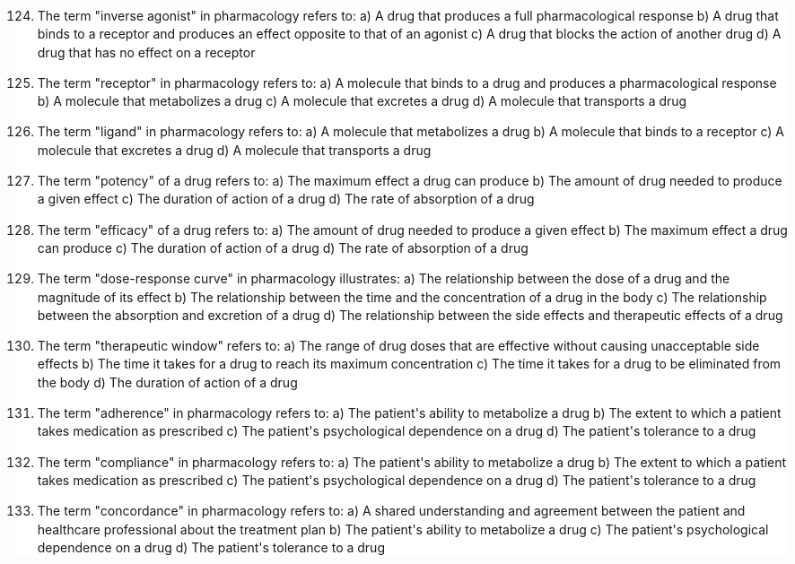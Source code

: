 124. The term "inverse agonist" in pharmacology refers to:
    a) A drug that produces a full pharmacological response
    b) A drug that binds to a receptor and produces an effect opposite to that of an agonist
    c) A drug that blocks the action of another drug
    d) A drug that has no effect on a receptor

125. The term "receptor" in pharmacology refers to:
    a) A molecule that binds to a drug and produces a pharmacological response
    b) A molecule that metabolizes a drug
    c) A molecule that excretes a drug
    d) A molecule that transports a drug

126. The term "ligand" in pharmacology refers to:
    a) A molecule that metabolizes a drug
    b) A molecule that binds to a receptor
    c) A molecule that excretes a drug
    d) A molecule that transports a drug

127. The term "potency" of a drug refers to:
    a) The maximum effect a drug can produce
    b) The amount of drug needed to produce a given effect
    c) The duration of action of a drug
    d) The rate of absorption of a drug

128. The term "efficacy" of a drug refers to:
    a) The amount of drug needed to produce a given effect
    b) The maximum effect a drug can produce
    c) The duration of action of a drug
    d) The rate of absorption of a drug

129. The term "dose-response curve" in pharmacology illustrates:
    a) The relationship between the dose of a drug and the magnitude of its effect
    b) The relationship between the time and the concentration of a drug in the body
    c) The relationship between the absorption and excretion of a drug
    d) The relationship between the side effects and therapeutic effects of a drug

130. The term "therapeutic window" refers to:
    a) The range of drug doses that are effective without causing unacceptable side effects
    b) The time it takes for a drug to reach its maximum concentration
    c) The time it takes for a drug to be eliminated from the body
    d) The duration of action of a drug

131. The term "adherence" in pharmacology refers to:
    a) The patient's ability to metabolize a drug
    b) The extent to which a patient takes medication as prescribed
    c) The patient's psychological dependence on a drug
    d) The patient's tolerance to a drug

132. The term "compliance" in pharmacology refers to:
    a) The patient's ability to metabolize a drug
    b) The extent to which a patient takes medication as prescribed
    c) The patient's psychological dependence on a drug
    d) The patient's tolerance to a drug

133. The term "concordance" in pharmacology refers to:
    a) A shared understanding and agreement between the patient and healthcare professional about the treatment plan
    b) The patient's ability to metabolize a drug
    c) The patient's psychological dependence on a drug
    d) The patient's tolerance to a drug
